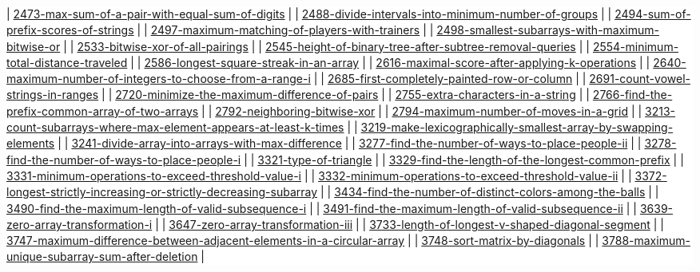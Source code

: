 | [2473-max-sum-of-a-pair-with-equal-sum-of-digits](https://github.com/Rohan-Mandal/PracticeCode/tree/master/2473-max-sum-of-a-pair-with-equal-sum-of-digits) |
| [2488-divide-intervals-into-minimum-number-of-groups](https://github.com/Rohan-Mandal/PracticeCode/tree/master/2488-divide-intervals-into-minimum-number-of-groups) |
| [2494-sum-of-prefix-scores-of-strings](https://github.com/Rohan-Mandal/PracticeCode/tree/master/2494-sum-of-prefix-scores-of-strings) |
| [2497-maximum-matching-of-players-with-trainers](https://github.com/Rohan-Mandal/PracticeCode/tree/master/2497-maximum-matching-of-players-with-trainers) |
| [2498-smallest-subarrays-with-maximum-bitwise-or](https://github.com/Rohan-Mandal/PracticeCode/tree/master/2498-smallest-subarrays-with-maximum-bitwise-or) |
| [2533-bitwise-xor-of-all-pairings](https://github.com/Rohan-Mandal/PracticeCode/tree/master/2533-bitwise-xor-of-all-pairings) |
| [2545-height-of-binary-tree-after-subtree-removal-queries](https://github.com/Rohan-Mandal/PracticeCode/tree/master/2545-height-of-binary-tree-after-subtree-removal-queries) |
| [2554-minimum-total-distance-traveled](https://github.com/Rohan-Mandal/PracticeCode/tree/master/2554-minimum-total-distance-traveled) |
| [2586-longest-square-streak-in-an-array](https://github.com/Rohan-Mandal/PracticeCode/tree/master/2586-longest-square-streak-in-an-array) |
| [2616-maximal-score-after-applying-k-operations](https://github.com/Rohan-Mandal/PracticeCode/tree/master/2616-maximal-score-after-applying-k-operations) |
| [2640-maximum-number-of-integers-to-choose-from-a-range-i](https://github.com/Rohan-Mandal/PracticeCode/tree/master/2640-maximum-number-of-integers-to-choose-from-a-range-i) |
| [2685-first-completely-painted-row-or-column](https://github.com/Rohan-Mandal/PracticeCode/tree/master/2685-first-completely-painted-row-or-column) |
| [2691-count-vowel-strings-in-ranges](https://github.com/Rohan-Mandal/PracticeCode/tree/master/2691-count-vowel-strings-in-ranges) |
| [2720-minimize-the-maximum-difference-of-pairs](https://github.com/Rohan-Mandal/PracticeCode/tree/master/2720-minimize-the-maximum-difference-of-pairs) |
| [2755-extra-characters-in-a-string](https://github.com/Rohan-Mandal/PracticeCode/tree/master/2755-extra-characters-in-a-string) |
| [2766-find-the-prefix-common-array-of-two-arrays](https://github.com/Rohan-Mandal/PracticeCode/tree/master/2766-find-the-prefix-common-array-of-two-arrays) |
| [2792-neighboring-bitwise-xor](https://github.com/Rohan-Mandal/PracticeCode/tree/master/2792-neighboring-bitwise-xor) |
| [2794-maximum-number-of-moves-in-a-grid](https://github.com/Rohan-Mandal/PracticeCode/tree/master/2794-maximum-number-of-moves-in-a-grid) |
| [3213-count-subarrays-where-max-element-appears-at-least-k-times](https://github.com/Rohan-Mandal/PracticeCode/tree/master/3213-count-subarrays-where-max-element-appears-at-least-k-times) |
| [3219-make-lexicographically-smallest-array-by-swapping-elements](https://github.com/Rohan-Mandal/PracticeCode/tree/master/3219-make-lexicographically-smallest-array-by-swapping-elements) |
| [3241-divide-array-into-arrays-with-max-difference](https://github.com/Rohan-Mandal/PracticeCode/tree/master/3241-divide-array-into-arrays-with-max-difference) |
| [3277-find-the-number-of-ways-to-place-people-ii](https://github.com/Rohan-Mandal/PracticeCode/tree/master/3277-find-the-number-of-ways-to-place-people-ii) |
| [3278-find-the-number-of-ways-to-place-people-i](https://github.com/Rohan-Mandal/PracticeCode/tree/master/3278-find-the-number-of-ways-to-place-people-i) |
| [3321-type-of-triangle](https://github.com/Rohan-Mandal/PracticeCode/tree/master/3321-type-of-triangle) |
| [3329-find-the-length-of-the-longest-common-prefix](https://github.com/Rohan-Mandal/PracticeCode/tree/master/3329-find-the-length-of-the-longest-common-prefix) |
| [3331-minimum-operations-to-exceed-threshold-value-i](https://github.com/Rohan-Mandal/PracticeCode/tree/master/3331-minimum-operations-to-exceed-threshold-value-i) |
| [3332-minimum-operations-to-exceed-threshold-value-ii](https://github.com/Rohan-Mandal/PracticeCode/tree/master/3332-minimum-operations-to-exceed-threshold-value-ii) |
| [3372-longest-strictly-increasing-or-strictly-decreasing-subarray](https://github.com/Rohan-Mandal/PracticeCode/tree/master/3372-longest-strictly-increasing-or-strictly-decreasing-subarray) |
| [3434-find-the-number-of-distinct-colors-among-the-balls](https://github.com/Rohan-Mandal/PracticeCode/tree/master/3434-find-the-number-of-distinct-colors-among-the-balls) |
| [3490-find-the-maximum-length-of-valid-subsequence-i](https://github.com/Rohan-Mandal/PracticeCode/tree/master/3490-find-the-maximum-length-of-valid-subsequence-i) |
| [3491-find-the-maximum-length-of-valid-subsequence-ii](https://github.com/Rohan-Mandal/PracticeCode/tree/master/3491-find-the-maximum-length-of-valid-subsequence-ii) |
| [3639-zero-array-transformation-i](https://github.com/Rohan-Mandal/PracticeCode/tree/master/3639-zero-array-transformation-i) |
| [3647-zero-array-transformation-iii](https://github.com/Rohan-Mandal/PracticeCode/tree/master/3647-zero-array-transformation-iii) |
| [3733-length-of-longest-v-shaped-diagonal-segment](https://github.com/Rohan-Mandal/PracticeCode/tree/master/3733-length-of-longest-v-shaped-diagonal-segment) |
| [3747-maximum-difference-between-adjacent-elements-in-a-circular-array](https://github.com/Rohan-Mandal/PracticeCode/tree/master/3747-maximum-difference-between-adjacent-elements-in-a-circular-array) |
| [3748-sort-matrix-by-diagonals](https://github.com/Rohan-Mandal/PracticeCode/tree/master/3748-sort-matrix-by-diagonals) |
| [3788-maximum-unique-subarray-sum-after-deletion](https://github.com/Rohan-Mandal/PracticeCode/tree/master/3788-maximum-unique-subarray-sum-after-deletion) |